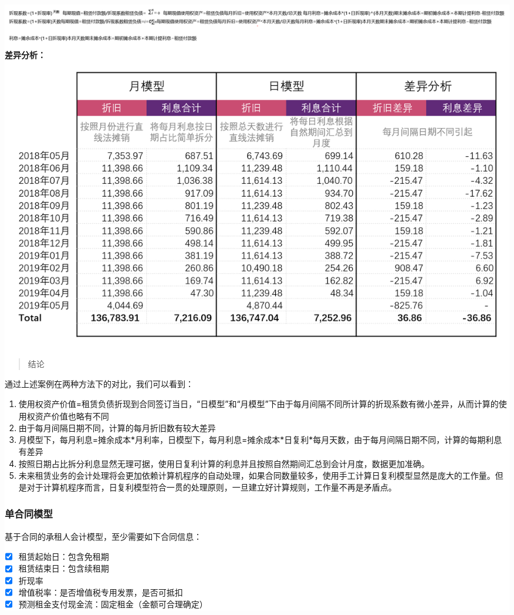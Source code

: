![](../img/EX155.PNG)
**差异分析：**
![](../img/EX156.PNG)

>结论

通过上述案例在两种方法下的对比，我们可以看到：	

1.	使用权资产价值=租赁负债折现到合同签订当日，“日模型”和“月模型”下由于每月间隔不同所计算的折现系数有微小差异，从而计算的使用权资产价值也略有不同
2.	由于每月间隔日期不同，计算的每月折旧数有较大差异
3.	月模型下，每月利息=摊余成本\*月利率，日模型下，每月利息=摊余成本\*日复利\*每月天数，由于每月间隔日期不同，计算的每期利息有差异
4.	按照日期占比拆分利息显然无理可据，使用日复利计算的利息并且按照自然期间汇总到会计月度，数据更加准确。
5.	未来租赁业务的会计处理将会更加依赖计算机程序的自动处理，如果合同数量较多，使用手工计算日复利模型显然是庞大的工作量。但是对于计算机程序而言，日复利模型符合一贯的处理原则，一旦建立好计算规则，工作量不再是矛盾点。

### 单合同模型

基于合同的承租人会计模型，至少需要如下合同信息：

- [x] 租赁起始日：包含免租期
- [x] 租赁结束日：包含续租期
- [x] 折现率
- [x] 增值税率：是否增值税专用发票，是否可抵扣
- [x] 预测租金支付现金流：固定租金（金额可合理确定）
